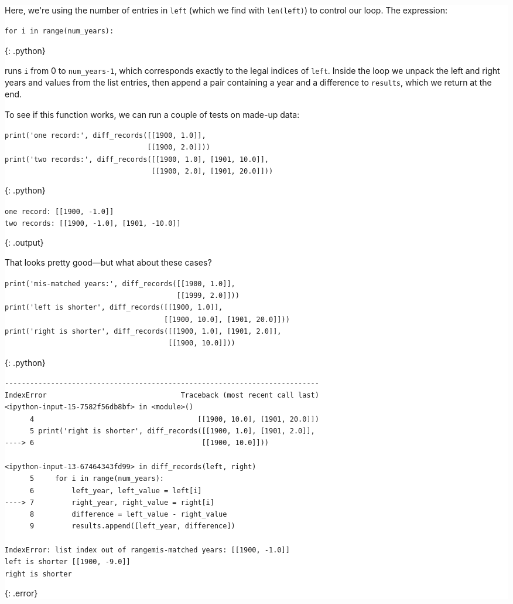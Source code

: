 Here, we're using the number of entries in `left` (which we find with `len(left)`) to control our loop.
The expression:

```
for i in range(num_years):
```
{: .python}

runs `i` from 0 to `num_years-1`, which corresponds exactly to the legal indices of `left`.
Inside the loop we unpack the left and right years and values from the list entries,
then append a pair containing a year and a difference to `results`,
which we return at the end.

To see if this function works, we can run a couple of tests on made-up data:

```
print('one record:', diff_records([[1900, 1.0]],
                                  [[1900, 2.0]]))
print('two records:', diff_records([[1900, 1.0], [1901, 10.0]],
                                   [[1900, 2.0], [1901, 20.0]]))
```
{: .python}
```
one record: [[1900, -1.0]]
two records: [[1900, -1.0], [1901, -10.0]]
```
{: .output}

That looks pretty good—but what about these cases?

```
print('mis-matched years:', diff_records([[1900, 1.0]],
                                         [[1999, 2.0]]))
print('left is shorter', diff_records([[1900, 1.0]],
                                      [[1900, 10.0], [1901, 20.0]]))
print('right is shorter', diff_records([[1900, 1.0], [1901, 2.0]],
                                       [[1900, 10.0]]))
```
{: .python}
```
---------------------------------------------------------------------------
IndexError                                Traceback (most recent call last)
<ipython-input-15-7582f56db8bf> in <module>()
      4                                       [[1900, 10.0], [1901, 20.0]])
      5 print('right is shorter', diff_records([[1900, 1.0], [1901, 2.0]],
----> 6                                        [[1900, 10.0]]))

<ipython-input-13-67464343fd99> in diff_records(left, right)
      5     for i in range(num_years):
      6         left_year, left_value = left[i]
----> 7         right_year, right_value = right[i]
      8         difference = left_value - right_value
      9         results.append([left_year, difference])

IndexError: list index out of rangemis-matched years: [[1900, -1.0]]
left is shorter [[1900, -9.0]]
right is shorter
```
{: .error}
